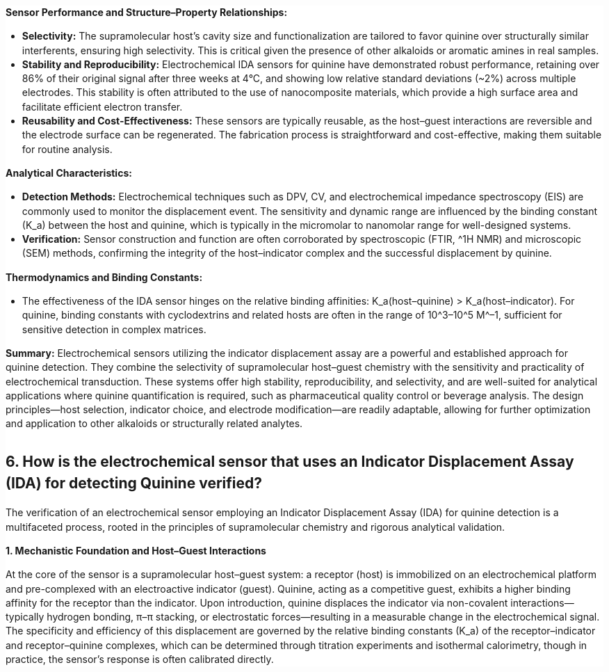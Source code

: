 **Sensor Performance and Structure–Property Relationships:**
- **Selectivity:** The supramolecular host’s cavity size and functionalization are tailored to favor quinine over structurally similar interferents, ensuring high selectivity. This is critical given the presence of other alkaloids or aromatic amines in real samples.
- **Stability and Reproducibility:** Electrochemical IDA sensors for quinine have demonstrated robust performance, retaining over 86% of their original signal after three weeks at 4°C, and showing low relative standard deviations (~2%) across multiple electrodes. This stability is often attributed to the use of nanocomposite materials, which provide a high surface area and facilitate efficient electron transfer.
- **Reusability and Cost-Effectiveness:** These sensors are typically reusable, as the host–guest interactions are reversible and the electrode surface can be regenerated. The fabrication process is straightforward and cost-effective, making them suitable for routine analysis.

**Analytical Characteristics:**
- **Detection Methods:** Electrochemical techniques such as DPV, CV, and electrochemical impedance spectroscopy (EIS) are commonly used to monitor the displacement event. The sensitivity and dynamic range are influenced by the binding constant (K_a) between the host and quinine, which is typically in the micromolar to nanomolar range for well-designed systems.
- **Verification:** Sensor construction and function are often corroborated by spectroscopic (FTIR, ^1H NMR) and microscopic (SEM) methods, confirming the integrity of the host–indicator complex and the successful displacement by quinine.

**Thermodynamics and Binding Constants:**
- The effectiveness of the IDA sensor hinges on the relative binding affinities: K_a(host–quinine) > K_a(host–indicator). For quinine, binding constants with cyclodextrins and related hosts are often in the range of 10^3–10^5 M^–1, sufficient for sensitive detection in complex matrices.

**Summary:**
Electrochemical sensors utilizing the indicator displacement assay are a powerful and established approach for quinine detection. They combine the selectivity of supramolecular host–guest chemistry with the sensitivity and practicality of electrochemical transduction. These systems offer high stability, reproducibility, and selectivity, and are well-suited for analytical applications where quinine quantification is required, such as pharmaceutical quality control or beverage analysis. The design principles—host selection, indicator choice, and electrode modification—are readily adaptable, allowing for further optimization and application to other alkaloids or structurally related analytes.

## 6. How is the electrochemical sensor that uses an Indicator Displacement Assay (IDA) for detecting Quinine verified?

The verification of an electrochemical sensor employing an Indicator Displacement Assay (IDA) for quinine detection is a multifaceted process, rooted in the principles of supramolecular chemistry and rigorous analytical validation.

**1. Mechanistic Foundation and Host–Guest Interactions**

At the core of the sensor is a supramolecular host–guest system: a receptor (host) is immobilized on an electrochemical platform and pre-complexed with an electroactive indicator (guest). Quinine, acting as a competitive guest, exhibits a higher binding affinity for the receptor than the indicator. Upon introduction, quinine displaces the indicator via non-covalent interactions—typically hydrogen bonding, π–π stacking, or electrostatic forces—resulting in a measurable change in the electrochemical signal. The specificity and efficiency of this displacement are governed by the relative binding constants (K_a) of the receptor–indicator and receptor–quinine complexes, which can be determined through titration experiments and isothermal calorimetry, though in practice, the sensor’s response is often calibrated directly.
